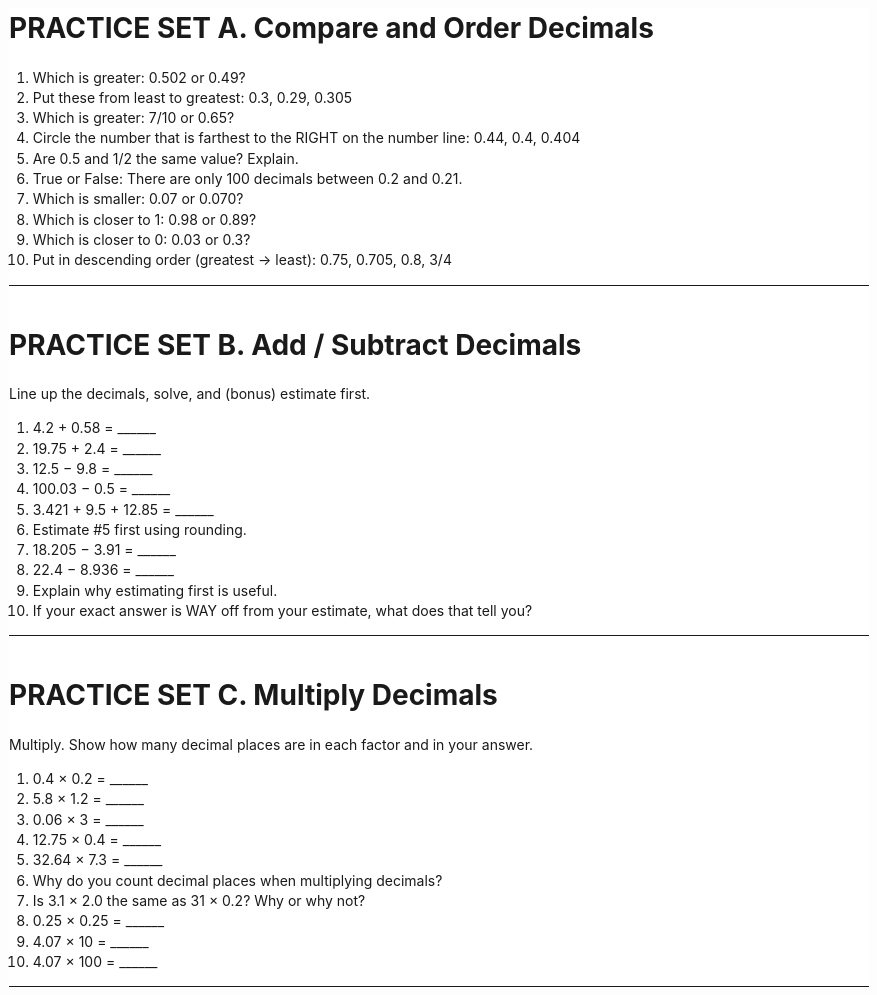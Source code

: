 # PRACTICE SET A. Compare and Order Decimals

1. Which is greater: 0.502 or 0.49?
2. Put these from least to greatest: 0.3, 0.29, 0.305
3. Which is greater: 7/10 or 0.65?
4. Circle the number that is farthest to the RIGHT on the number line:
   0.44, 0.4, 0.404
5. Are 0.5 and 1/2 the same value? Explain.
6. True or False: There are only 100 decimals between 0.2 and 0.21.
7. Which is smaller: 0.07 or 0.070?
8. Which is closer to 1: 0.98 or 0.89?
9. Which is closer to 0: 0.03 or 0.3?
10. Put in descending order (greatest → least):
    0.75, 0.705, 0.8, 3/4

---

# PRACTICE SET B. Add / Subtract Decimals

Line up the decimals, solve, and (bonus) estimate first.

1. 4.2 + 0.58 = ______
2. 19.75 + 2.4 = ______
3. 12.5 − 9.8 = ______
4. 100.03 − 0.5 = ______
5. 3.421 + 9.5 + 12.85 = ______
6. Estimate #5 first using rounding.
7. 18.205 − 3.91 = ______
8. 22.4 − 8.936 = ______
9. Explain why estimating first is useful.
10. If your exact answer is WAY off from your estimate, what does that tell you?

---

# PRACTICE SET C. Multiply Decimals

Multiply. Show how many decimal places are in each factor and in your answer.

1. 0.4 × 0.2 = ______
2. 5.8 × 1.2 = ______
3. 0.06 × 3 = ______
4. 12.75 × 0.4 = ______
5. 32.64 × 7.3 = ______
6. Why do you count decimal places when multiplying decimals?
7. Is 3.1 × 2.0 the same as 31 × 0.2? Why or why not?
8. 0.25 × 0.25 = ______
9. 4.07 × 10 = ______
10. 4.07 × 100 = ______

---
